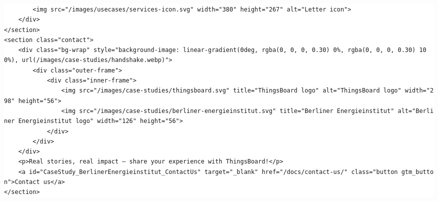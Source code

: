             <img src="/images/usecases/services-icon.svg" width="380" height="267" alt="Letter icon">
        </div>
    </section>
    <section class="contact">
        <div class="bg-wrap" style="background-image: linear-gradient(0deg, rgba(0, 0, 0, 0.30) 0%, rgba(0, 0, 0, 0.30) 100%), url(/images/case-studies/handshake.webp)">
            <div class="outer-frame">
                <div class="inner-frame">
                    <img src="/images/case-studies/thingsboard.svg" title="ThingsBoard logo" alt="ThingsBoard logo" width="298" height="56">
                    <img src="/images/case-studies/berliner-energieinstitut.svg" title="Berliner Energieinstitut" alt="Berliner Energieinstitut logo" width="126" height="56">
                </div>
            </div>
        </div>
        <p>Real stories, real impact — share your experience with ThingsBoard!</p>
        <a id="CaseStudy_BerlinerEnergieinstitut_ContactUs" target="_blank" href="/docs/contact-us/" class="button gtm_button">Contact us</a>
    </section>
</div>